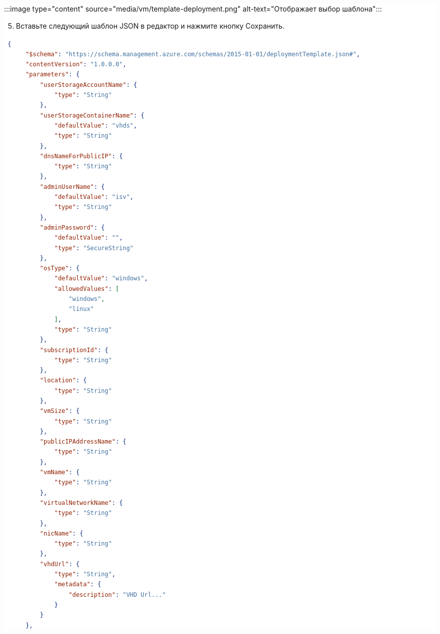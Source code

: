    :::image type="content" source="media/vm/template-deployment.png" alt-text="Отображает выбор шаблона":::

5. Вставьте следующий шаблон JSON в редактор и нажмите кнопку Сохранить.
 ```json
  {
       "$schema": "https://schema.management.azure.com/schemas/2015-01-01/deploymentTemplate.json#",
       "contentVersion": "1.0.0.0",
       "parameters": {
           "userStorageAccountName": {
               "type": "String"
           },
           "userStorageContainerName": {
               "defaultValue": "vhds",
               "type": "String"
           },
           "dnsNameForPublicIP": {
               "type": "String"
           },
           "adminUserName": {
               "defaultValue": "isv",
               "type": "String"
           },
           "adminPassword": {
               "defaultValue": "",
               "type": "SecureString"
           },
           "osType": {
               "defaultValue": "windows",
               "allowedValues": [
                   "windows",
                   "linux"
               ],
               "type": "String"
           },
           "subscriptionId": {
               "type": "String"
           },
           "location": {
               "type": "String"
           },
           "vmSize": {
               "type": "String"
           },
           "publicIPAddressName": {
               "type": "String"
           },
           "vmName": {
               "type": "String"
           },
           "virtualNetworkName": {
               "type": "String"
           },
           "nicName": {
               "type": "String"
           },
           "vhdUrl": {
               "type": "String",
               "metadata": {
                   "description": "VHD Url..."
               }
           }
       },
 ```